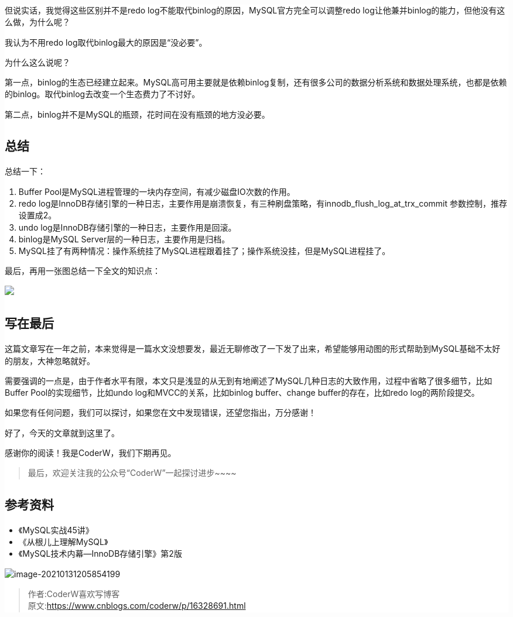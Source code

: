 但说实话，我觉得这些区别并不是redo log不能取代binlog的原因，MySQL官方完全可以调整redo log让他兼并binlog的能力，但他没有这么做，为什么呢？
 
我认为不用redo log取代binlog最大的原因是“没必要”。
 
为什么这么说呢？
 
第一点，binlog的生态已经建立起来。MySQL高可用主要就是依赖binlog复制，还有很多公司的数据分析系统和数据处理系统，也都是依赖的binlog。取代binlog去改变一个生态费力了不讨好。
 
第二点，binlog并不是MySQL的瓶颈，花时间在没有瓶颈的地方没必要。
 
## 总结
 
总结一下：

1. Buffer Pool是MySQL进程管理的一块内存空间，有减少磁盘IO次数的作用。
2. redo log是InnoDB存储引擎的一种日志，主要作用是崩溃恢复，有三种刷盘策略，有innodb\_flush\_log\_at\_trx\_commit  参数控制，推荐设置成2。
3. undo log是InnoDB存储引擎的一种日志，主要作用是回滚。
4. binlog是MySQL Server层的一种日志，主要作用是归档。
5. MySQL挂了有两种情况：操作系统挂了MySQL进程跟着挂了；操作系统没挂，但是MySQL进程挂了。

最后，再用一张图总结一下全文的知识点：
 
![](https://img2022.cnblogs.com/blog/2253739/202205/2253739-20220530224744292-1976334229.png)
 
## 写在最后
 
这篇文章写在一年之前，本来觉得是一篇水文没想要发，最近无聊修改了一下发了出来，希望能够用动图的形式帮助到MySQL基础不太好的朋友，大神忽略就好。
 
需要强调的一点是，由于作者水平有限，本文只是浅显的从无到有地阐述了MySQL几种日志的大致作用，过程中省略了很多细节，比如Buffer Pool的实现细节，比如undo log和MVCC的关系，比如binlog buffer、change buffer的存在，比如redo log的两阶段提交。
 
如果您有任何问题，我们可以探讨，如果您在文中发现错误，还望您指出，万分感谢！
 
好了，今天的文章就到这里了。
 
感谢你的阅读！我是CoderW，我们下期再见。

> 最后，欢迎关注我的公众号“CoderW”一起探讨进步~~~~

## 参考资料

- 《MySQL实战45讲》
- 《从根儿上理解MySQL》
- 《MySQL技术内幕—InnoDB存储引擎》第2版

![image-20210131205854199](https://img2020.cnblogs.com/blog/2253739/202102/2253739-20210201190612311-707036612.png)
> 作者:CoderW喜欢写博客  
> 原文:https://www.cnblogs.com/coderw/p/16328691.html  
